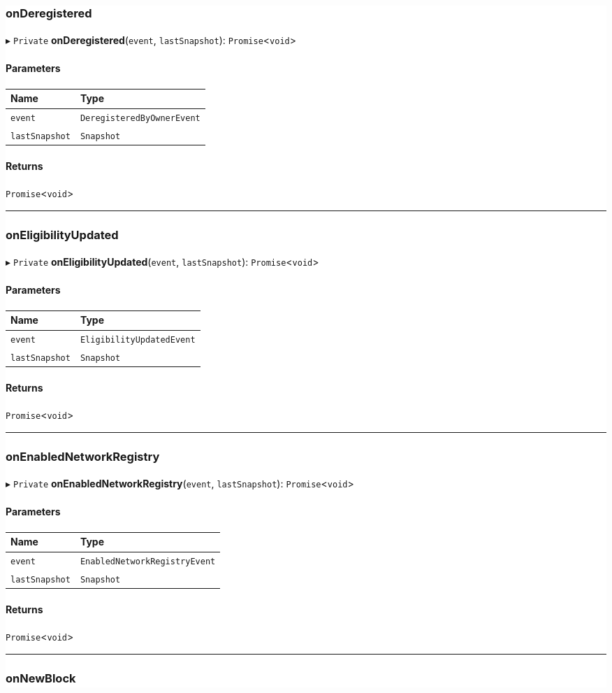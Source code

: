 ### onDeregistered

▸ `Private` **onDeregistered**(`event`, `lastSnapshot`): `Promise`<`void`\>

#### Parameters

| Name | Type |
| :------ | :------ |
| `event` | `DeregisteredByOwnerEvent` |
| `lastSnapshot` | `Snapshot` |

#### Returns

`Promise`<`void`\>

___

### onEligibilityUpdated

▸ `Private` **onEligibilityUpdated**(`event`, `lastSnapshot`): `Promise`<`void`\>

#### Parameters

| Name | Type |
| :------ | :------ |
| `event` | `EligibilityUpdatedEvent` |
| `lastSnapshot` | `Snapshot` |

#### Returns

`Promise`<`void`\>

___

### onEnabledNetworkRegistry

▸ `Private` **onEnabledNetworkRegistry**(`event`, `lastSnapshot`): `Promise`<`void`\>

#### Parameters

| Name | Type |
| :------ | :------ |
| `event` | `EnabledNetworkRegistryEvent` |
| `lastSnapshot` | `Snapshot` |

#### Returns

`Promise`<`void`\>

___

### onNewBlock

